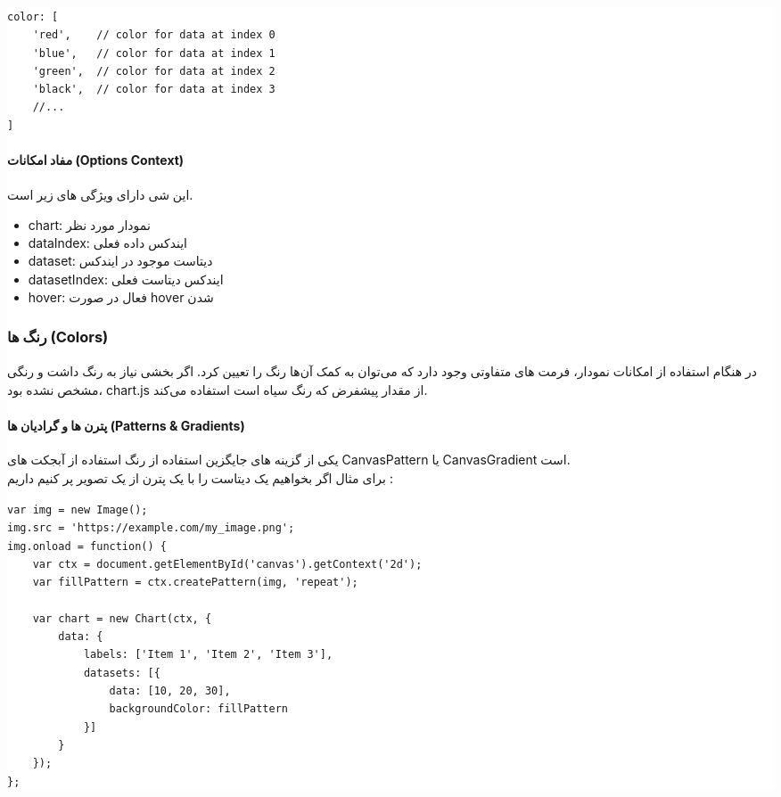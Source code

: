 <div dir="ltr">

```
color: [
    'red',    // color for data at index 0
    'blue',   // color for data at index 1
    'green',  // color for data at index 2
    'black',  // color for data at index 3
    //...
]
```

</div>

#### مفاد امکانات (Options Context)

این شی دارای ویژگی های زیر است.

-   chart: نمودار مورد نظر
-   dataIndex: ایندکس داده فعلی
-   dataset: دیتاست موجود در ایندکس
-   datasetIndex: ایندکس دیتاست فعلی
-   hover: فعال در صورت hover شدن


### رنگ ها (Colors)

در هنگام استفاده از امکانات نمودار، فرمت های متفاوتی وجود دارد که می‌توان به کمک آن‌ها رنگ را تعیین کرد. اگر بخشی نیاز به رنگ داشت و رنگی مشخص نشده بود، chart.js از مقدار پیشفرض که رنگ سیاه است استفاده می‌کند.

#### پترن ها و گرادیان ها (Patterns & Gradients)

یکی از گزینه های جایگزین استفاده از رنگ استفاده از آبجکت های CanvasPattern یا CanvasGradient است. <br>
برای مثال اگر بخواهیم یک دیتاست را با یک پترن از یک تصویر پر کنیم داریم :

<div dir="ltr">

```
var img = new Image();
img.src = 'https://example.com/my_image.png';
img.onload = function() {
    var ctx = document.getElementById('canvas').getContext('2d');
    var fillPattern = ctx.createPattern(img, 'repeat');

    var chart = new Chart(ctx, {
        data: {
            labels: ['Item 1', 'Item 2', 'Item 3'],
            datasets: [{
                data: [10, 20, 30],
                backgroundColor: fillPattern
            }]
        }
    });
};
```
